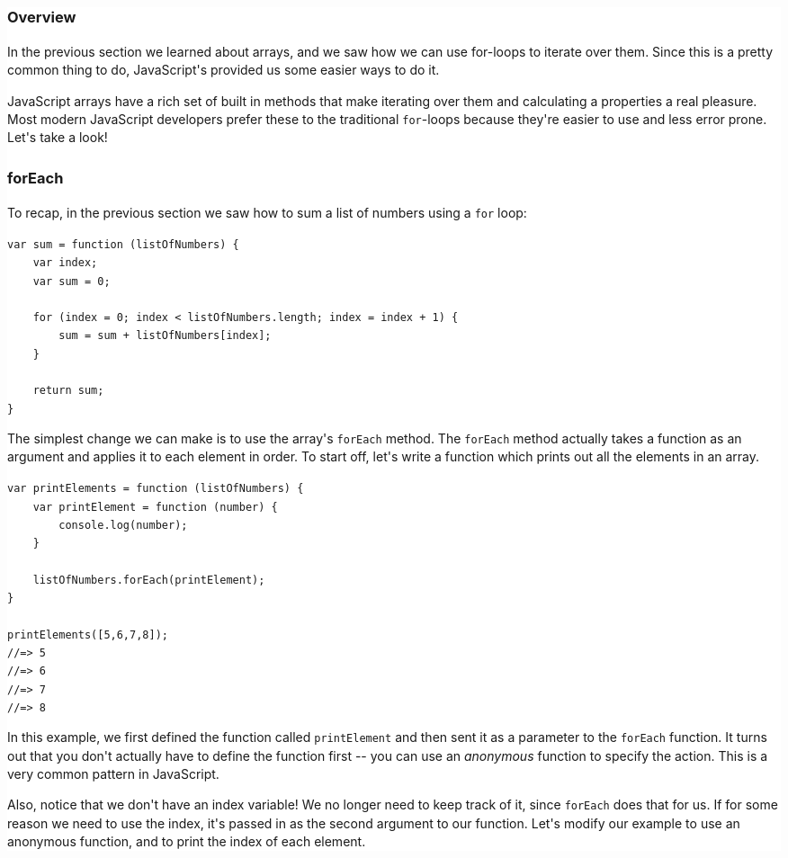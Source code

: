 ### Overview

In the previous section we learned about arrays, and we saw how we can use
for-loops to iterate over them. Since this is a pretty common thing to do,
JavaScript's provided us some easier ways to do it.

JavaScript arrays have a rich set of built in methods that make iterating over
them and calculating a properties a real pleasure. Most modern JavaScript
developers prefer these to the traditional `for`-loops because they're easier
to use and less error prone. Let's take a look!

### forEach

To recap, in the previous section we saw how to sum a list of numbers using a
`for` loop:

    var sum = function (listOfNumbers) {
        var index;
        var sum = 0;

        for (index = 0; index < listOfNumbers.length; index = index + 1) {
            sum = sum + listOfNumbers[index];
        }

        return sum;
    }

The simplest change we can make is to use the array's `forEach` method.  The
`forEach` method actually takes a function as an argument and applies it to
each element in order. To start off, let's write a function which prints out
all the elements in an array.

    var printElements = function (listOfNumbers) {
        var printElement = function (number) {
            console.log(number);
        }

        listOfNumbers.forEach(printElement);
    }

    printElements([5,6,7,8]);
    //=> 5
    //=> 6
    //=> 7
    //=> 8

In this example, we first defined the function called `printElement` and then
sent it as a parameter to the `forEach` function. It turns out that you don't
actually have to define the function first -- you can use an _anonymous_
function to specify the action. This is a very common pattern in JavaScript.

Also, notice that we don't have an index variable! We no longer need to keep track
of it, since `forEach` does that for us. If for some reason we need to use the
index, it's passed in as the second argument to our function. Let's modify our
example to use an anonymous function, and to print the index of each element.
